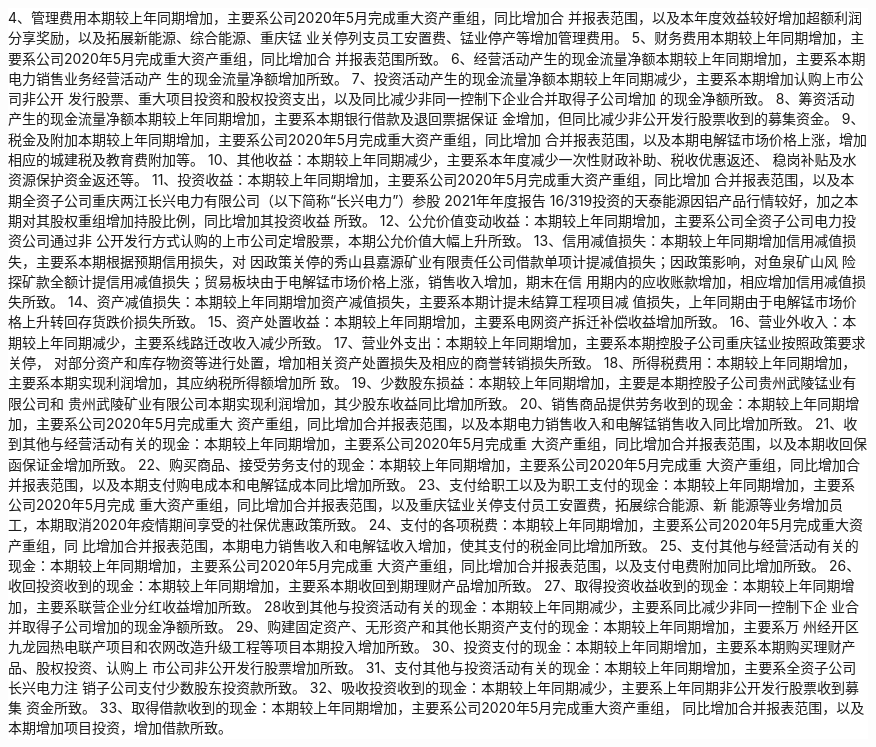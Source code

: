 4、管理费用本期较上年同期增加，主要系公司2020年5月完成重大资产重组，同比增加合
并报表范围，以及本年度效益较好增加超额利润分享奖励，以及拓展新能源、综合能源、重庆锰
业关停列支员工安置费、锰业停产等增加管理费用。
5、财务费用本期较上年同期增加，主要系公司2020年5月完成重大资产重组，同比增加合
并报表范围所致。
6、经营活动产生的现金流量净额本期较上年同期增加，主要系本期电力销售业务经营活动产
生的现金流量净额增加所致。
7、投资活动产生的现金流量净额本期较上年同期减少，主要系本期增加认购上市公司非公开
发行股票、重大项目投资和股权投资支出，以及同比减少非同一控制下企业合并取得子公司增加
的现金净额所致。
8、筹资活动产生的现金流量净额本期较上年同期增加，主要系本期银行借款及退回票据保证
金增加，但同比减少非公开发行股票收到的募集资金。
9、税金及附加本期较上年同期增加，主要系公司2020年5月完成重大资产重组，同比增加
合并报表范围，以及本期电解锰市场价格上涨，增加相应的城建税及教育费附加等。
10、其他收益：本期较上年同期减少，主要系本年度减少一次性财政补助、税收优惠返还、
稳岗补贴及水资源保护资金返还等。
11、投资收益：本期较上年同期增加，主要系公司2020年5月完成重大资产重组，同比增加
合并报表范围，以及本期全资子公司重庆两江长兴电力有限公司（以下简称“长兴电力”）参股
2021年年度报告
16/319投资的天泰能源因铝产品行情较好，加之本期对其股权重组增加持股比例，同比增加其投资收益
所致。
12、公允价值变动收益：本期较上年同期增加，主要系公司全资子公司电力投资公司通过非
公开发行方式认购的上市公司定增股票，本期公允价值大幅上升所致。
13、信用减值损失：本期较上年同期增加信用减值损失，主要系本期根据预期信用损失，对
因政策关停的秀山县嘉源矿业有限责任公司借款单项计提减值损失；因政策影响，对鱼泉矿山风
险探矿款全额计提信用减值损失；贸易板块由于电解锰市场价格上涨，销售收入增加，期末在信
用期内的应收账款增加，相应增加信用减值损失所致。
14、资产减值损失：本期较上年同期增加资产减值损失，主要系本期计提未结算工程项目减
值损失，上年同期由于电解锰市场价格上升转回存货跌价损失所致。
15、资产处置收益：本期较上年同期增加，主要系电网资产拆迁补偿收益增加所致。
16、营业外收入：本期较上年同期减少，主要系线路迁改收入减少所致。
17、营业外支出：本期较上年同期增加，主要系本期控股子公司重庆锰业按照政策要求关停，
对部分资产和库存物资等进行处置，增加相关资产处置损失及相应的商誉转销损失所致。
18、所得税费用：本期较上年同期增加，主要系本期实现利润增加，其应纳税所得额增加所
致。
19、少数股东损益：本期较上年同期增加，主要是本期控股子公司贵州武陵锰业有限公司和
贵州武陵矿业有限公司本期实现利润增加，其少股东收益同比增加所致。
20、销售商品提供劳务收到的现金：本期较上年同期增加，主要系公司2020年5月完成重大
资产重组，同比增加合并报表范围，以及本期电力销售收入和电解锰销售收入同比增加所致。
21、收到其他与经营活动有关的现金：本期较上年同期增加，主要系公司2020年5月完成重
大资产重组，同比增加合并报表范围，以及本期收回保函保证金增加所致。
22、购买商品、接受劳务支付的现金：本期较上年同期增加，主要系公司2020年5月完成重
大资产重组，同比增加合并报表范围，以及本期支付购电成本和电解锰成本同比增加所致。
23、支付给职工以及为职工支付的现金：本期较上年同期增加，主要系公司2020年5月完成
重大资产重组，同比增加合并报表范围，以及重庆锰业关停支付员工安置费，拓展综合能源、新
能源等业务增加员工，本期取消2020年疫情期间享受的社保优惠政策所致。
24、支付的各项税费：本期较上年同期增加，主要系公司2020年5月完成重大资产重组，同
比增加合并报表范围，本期电力销售收入和电解锰收入增加，使其支付的税金同比增加所致。
25、支付其他与经营活动有关的现金：本期较上年同期增加，主要系公司2020年5月完成重
大资产重组，同比增加合并报表范围，以及支付电费附加同比增加所致。
26、收回投资收到的现金：本期较上年同期增加，主要系本期收回到期理财产品增加所致。
27、取得投资收益收到的现金：本期较上年同期增加，主要系联营企业分红收益增加所致。
28收到其他与投资活动有关的现金：本期较上年同期减少，主要系同比减少非同一控制下企
业合并取得子公司增加的现金净额所致。
29、购建固定资产、无形资产和其他长期资产支付的现金：本期较上年同期增加，主要系万
州经开区九龙园热电联产项目和农网改造升级工程等项目本期投入增加所致。
30、投资支付的现金：本期较上年同期增加，主要系本期购买理财产品、股权投资、认购上
市公司非公开发行股票增加所致。
31、支付其他与投资活动有关的现金：本期较上年同期增加，主要系全资子公司长兴电力注
销子公司支付少数股东投资款所致。
32、吸收投资收到的现金：本期较上年同期减少，主要系上年同期非公开发行股票收到募集
资金所致。
33、取得借款收到的现金：本期较上年同期增加，主要系公司2020年5月完成重大资产重组，
同比增加合并报表范围，以及本期增加项目投资，增加借款所致。